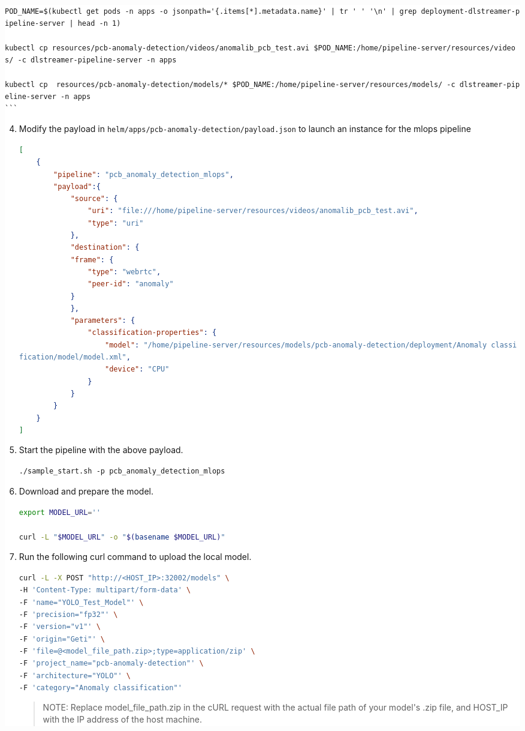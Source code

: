     POD_NAME=$(kubectl get pods -n apps -o jsonpath='{.items[*].metadata.name}' | tr ' ' '\n' | grep deployment-dlstreamer-pipeline-server | head -n 1)

    kubectl cp resources/pcb-anomaly-detection/videos/anomalib_pcb_test.avi $POD_NAME:/home/pipeline-server/resources/videos/ -c dlstreamer-pipeline-server -n apps
 
    kubectl cp  resources/pcb-anomaly-detection/models/* $POD_NAME:/home/pipeline-server/resources/models/ -c dlstreamer-pipeline-server -n apps
    ```

4. Modify the payload in `helm/apps/pcb-anomaly-detection/payload.json` to launch an instance for the mlops pipeline
    ```json
    [
        {
            "pipeline": "pcb_anomaly_detection_mlops",
            "payload":{
                "source": {
                    "uri": "file:///home/pipeline-server/resources/videos/anomalib_pcb_test.avi",
                    "type": "uri"
                },
                "destination": {
                "frame": {
                    "type": "webrtc",
                    "peer-id": "anomaly"
                }
                },
                "parameters": {
                    "classification-properties": {
                        "model": "/home/pipeline-server/resources/models/pcb-anomaly-detection/deployment/Anomaly classification/model/model.xml",
                        "device": "CPU"
                    }
                }
            }
        }
    ]
    ```

5. Start the pipeline with the above payload.
    ```
    ./sample_start.sh -p pcb_anomaly_detection_mlops
    ```

6. Download and prepare the model.
    ```sh
    export MODEL_URL=''
    
    curl -L "$MODEL_URL" -o "$(basename $MODEL_URL)"
    ```

7. Run the following curl command to upload the local model. 
    ```sh
    curl -L -X POST "http://<HOST_IP>:32002/models" \
    -H 'Content-Type: multipart/form-data' \
    -F 'name="YOLO_Test_Model"' \
    -F 'precision="fp32"' \
    -F 'version="v1"' \
    -F 'origin="Geti"' \
    -F 'file=@<model_file_path.zip>;type=application/zip' \
    -F 'project_name="pcb-anomaly-detection"' \
    -F 'architecture="YOLO"' \
    -F 'category="Anomaly classification"'
    ```
   > NOTE: Replace model_file_path.zip in the cURL request with the actual file path of your model's .zip file, and HOST_IP with the IP address of the host machine.
